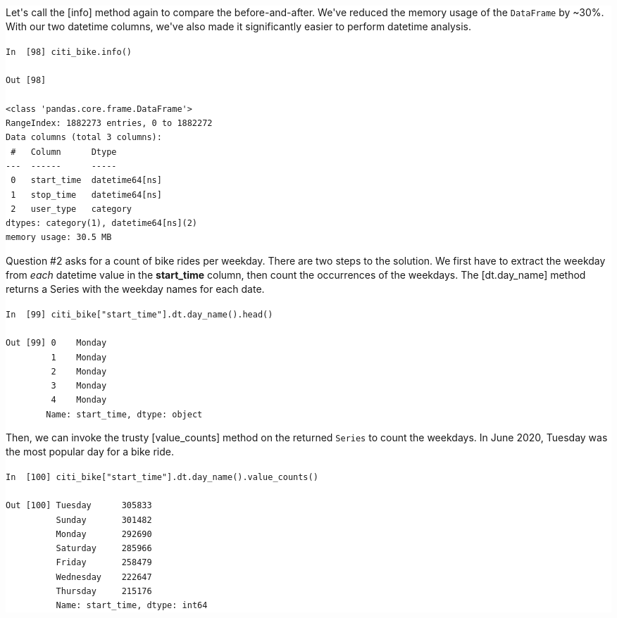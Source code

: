 Let\'s call the [info] method again to compare the
before-and-after. We\'ve reduced the memory usage of the
`DataFrame` by \~30%. With our two datetime columns, we\'ve also
made it significantly easier to perform datetime analysis.



```
In  [98] citi_bike.info()
 
Out [98]
 
<class 'pandas.core.frame.DataFrame'>
RangeIndex: 1882273 entries, 0 to 1882272
Data columns (total 3 columns):
 #   Column      Dtype        
---  ------      -----        
 0   start_time  datetime64[ns]
 1   stop_time   datetime64[ns]
 2   user_type   category     
dtypes: category(1), datetime64[ns](2)
memory usage: 30.5 MB
```




Question \#2 asks for a count of bike rides per weekday. There are two
steps to the solution. We first have to extract the weekday from *each*
datetime value in the **start\_time** column, then count the occurrences
of the weekdays. The [dt.day\_name] method returns a Series with
the weekday names for each date.



```
In  [99] citi_bike["start_time"].dt.day_name().head()
 
Out [99] 0    Monday
         1    Monday
         2    Monday
         3    Monday
         4    Monday
        Name: start_time, dtype: object
```




Then, we can invoke the trusty [value\_counts] method on the
returned `Series` to count the weekdays. In June 2020, Tuesday was
the most popular day for a bike ride.



```
In  [100] citi_bike["start_time"].dt.day_name().value_counts()
 
Out [100] Tuesday      305833
          Sunday       301482
          Monday       292690
          Saturday     285966
          Friday       258479
          Wednesday    222647
          Thursday     215176
          Name: start_time, dtype: int64
```

